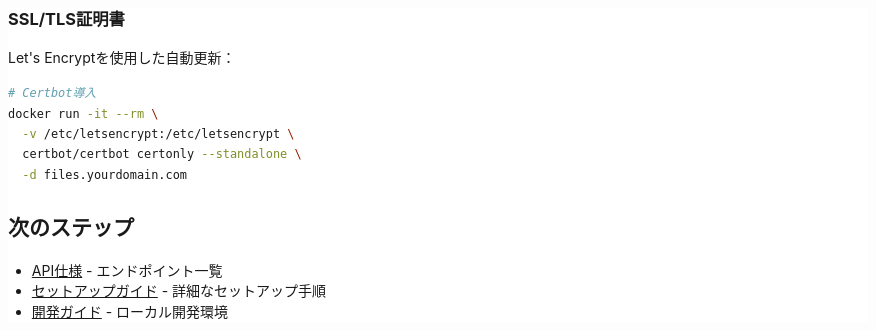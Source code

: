 ### SSL/TLS証明書

Let's Encryptを使用した自動更新：

```bash
# Certbot導入
docker run -it --rm \
  -v /etc/letsencrypt:/etc/letsencrypt \
  certbot/certbot certonly --standalone \
  -d files.yourdomain.com
```

## 次のステップ

- [API仕様](API.md) - エンドポイント一覧
- [セットアップガイド](SETUP.md) - 詳細なセットアップ手順
- [開発ガイド](DEVELOPMENT.md) - ローカル開発環境
